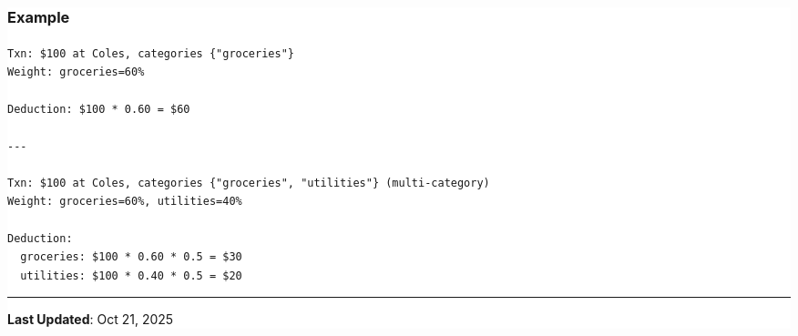 ### Example

```
Txn: $100 at Coles, categories {"groceries"}
Weight: groceries=60%

Deduction: $100 * 0.60 = $60

---

Txn: $100 at Coles, categories {"groceries", "utilities"} (multi-category)
Weight: groceries=60%, utilities=40%

Deduction:
  groceries: $100 * 0.60 * 0.5 = $30
  utilities: $100 * 0.40 * 0.5 = $20
```

---

**Last Updated**: Oct 21, 2025
